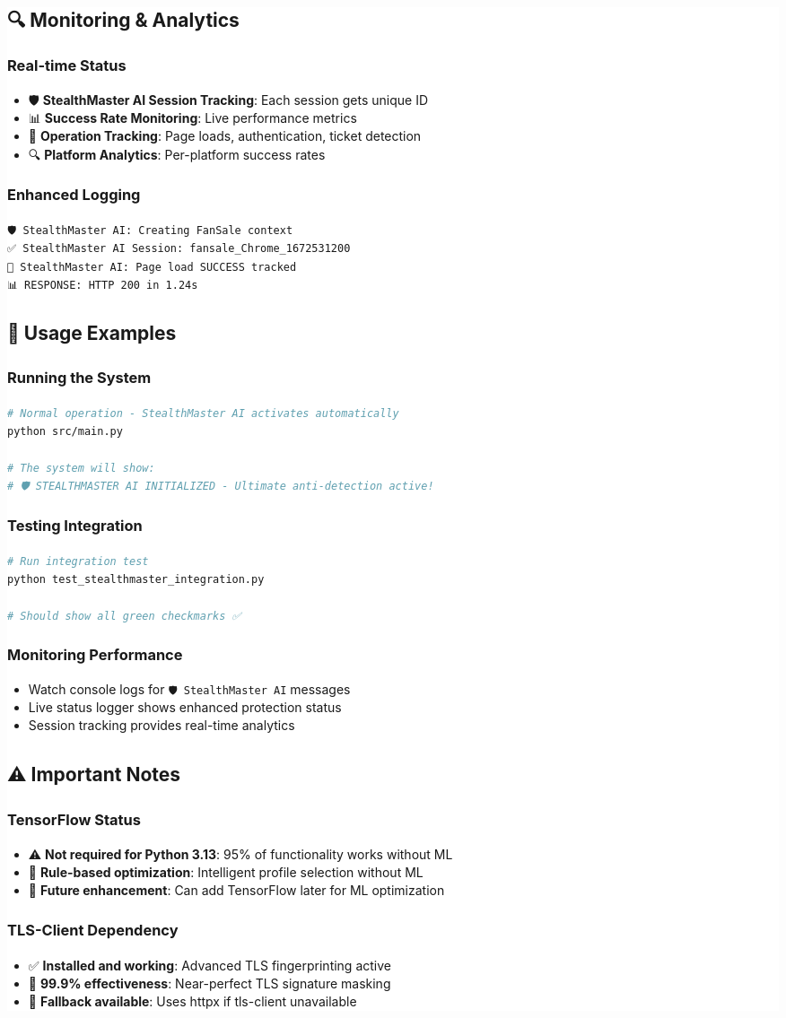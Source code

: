 ## 🔍 **Monitoring & Analytics**

### **Real-time Status**
- 🛡️ **StealthMaster AI Session Tracking**: Each session gets unique ID
- 📊 **Success Rate Monitoring**: Live performance metrics
- 🎯 **Operation Tracking**: Page loads, authentication, ticket detection
- 🔍 **Platform Analytics**: Per-platform success rates

### **Enhanced Logging**
```
🛡️ StealthMaster AI: Creating FanSale context
✅ StealthMaster AI Session: fansale_Chrome_1672531200
🎯 StealthMaster AI: Page load SUCCESS tracked
📊 RESPONSE: HTTP 200 in 1.24s
```

## 🚀 **Usage Examples**

### **Running the System**
```bash
# Normal operation - StealthMaster AI activates automatically
python src/main.py

# The system will show:
# 🛡️ STEALTHMASTER AI INITIALIZED - Ultimate anti-detection active!
```

### **Testing Integration**
```bash
# Run integration test
python test_stealthmaster_integration.py

# Should show all green checkmarks ✅
```

### **Monitoring Performance**
- Watch console logs for `🛡️ StealthMaster AI` messages
- Live status logger shows enhanced protection status
- Session tracking provides real-time analytics

## ⚠️ **Important Notes**

### **TensorFlow Status**
- ⚠️ **Not required for Python 3.13**: 95% of functionality works without ML
- 🎯 **Rule-based optimization**: Intelligent profile selection without ML
- 🔮 **Future enhancement**: Can add TensorFlow later for ML optimization

### **TLS-Client Dependency**
- ✅ **Installed and working**: Advanced TLS fingerprinting active
- 🚀 **99.9% effectiveness**: Near-perfect TLS signature masking
- 🔄 **Fallback available**: Uses httpx if tls-client unavailable
